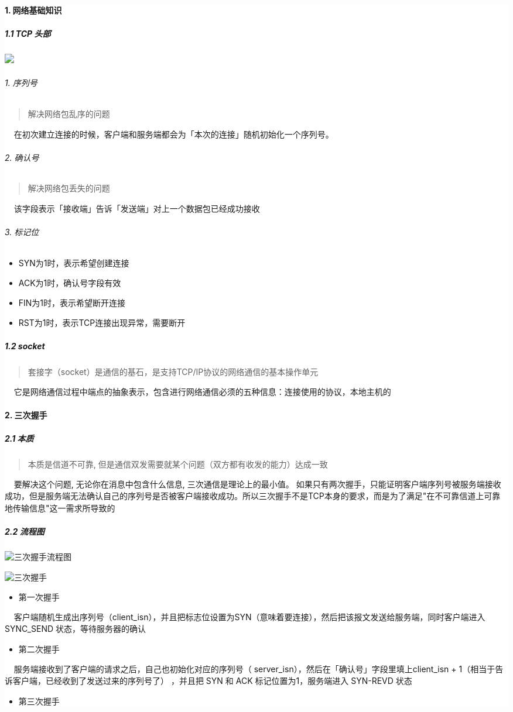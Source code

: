 #### 1. 网络基础知识

##### 1.1 TCP 头部

![](http://tva1.sinaimg.cn/large/008i3skNgy1gvbm49hyr9j60u00vvn2o02.jpg)

###### 1. 序列号

> 解决网络包乱序的问题

    在初次建立连接的时候，客户端和服务端都会为「本次的连接」随机初始化一个序列号。

###### 2. 确认号

> 解决网络包丢失的问题

    该字段表示「接收端」告诉「发送端」对上一个数据包已经成功接收

###### 3. 标记位

- SYN为1时，表示希望创建连接

- ACK为1时，确认号字段有效

- FIN为1时，表示希望断开连接

- RST为1时，表示TCP连接出现异常，需要断开

##### 1.2 socket

> 套接字（socket）是通信的基石，是支持TCP/IP协议的网络通信的基本操作单元

    它是网络通信过程中端点的抽象表示，包含进行网络通信必须的五种信息：连接使用的协议，本地主机的

#### 2. 三次握手

##### 2.1 本质

> 本质是信道不可靠, 但是通信双发需要就某个问题（双方都有收发的能力）达成一致

    要解决这个问题, 无论你在消息中包含什么信息, 三次通信是理论上的最小值。 如果只有两次握手，只能证明客户端序列号被服务端接收成功，但是服务端无法确认自己的序列号是否被客户端接收成功。所以三次握手不是TCP本身的要求，而是为了满足"在不可靠信道上可靠地传输信息"这一需求所导致的

##### 2.2 流程图

![三次握手流程图](http://tva1.sinaimg.cn/large/008i3skNgy1gvcuaebe9oj619g0u0gox02.jpg)

![三次握手](https://p1-jj.byteimg.com/tos-cn-i-t2oaga2asx/gold-user-assets/2020/4/13/1717297c73467e00~tplv-t2oaga2asx-watermark.awebp)

- 第一次握手

    客户端随机生成出序列号（client_isn），并且把标志位设置为SYN（意味着要连接），然后把该报文发送给服务端，同时客户端进入SYNC_SEND 状态，等待服务器的确认

- 第二次握手

    服务端接收到了客户端的请求之后，自己也初始化对应的序列号（ server_isn），然后在「确认号」字段里填上client_isn + 1（相当于告诉客户端，已经收到了发送过来的序列号了） ，并且把 SYN 和 ACK 标记位置为1，服务端进入 SYN-REVD 状态

- 第三次握手
